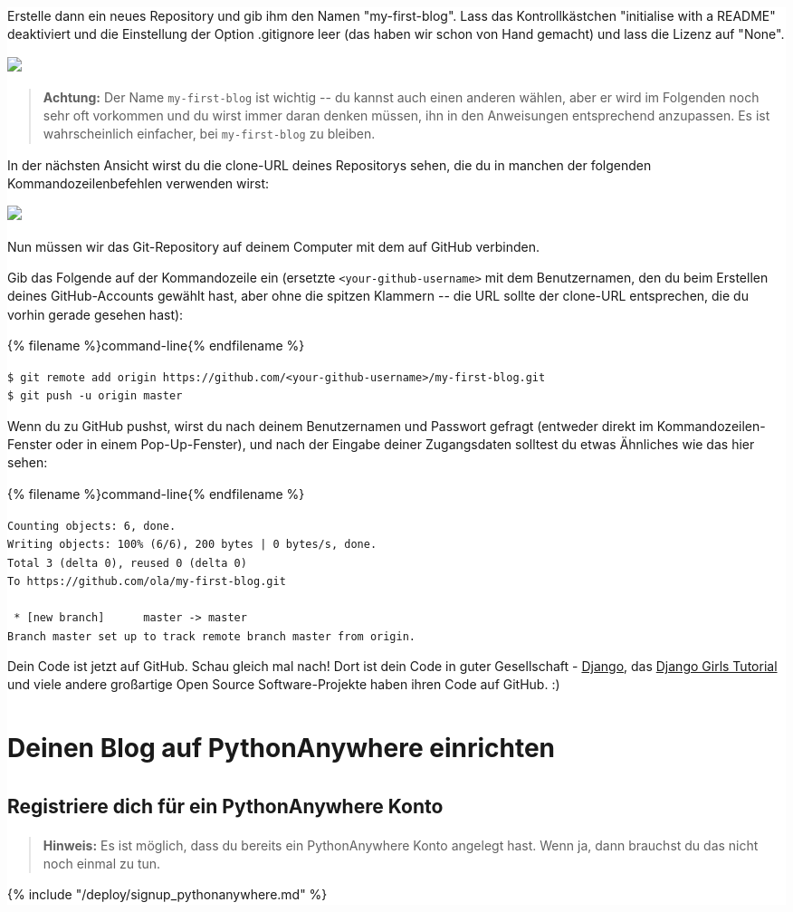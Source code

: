 Erstelle dann ein neues Repository und gib ihm den Namen "my-first-blog". Lass das Kontrollkästchen "initialise with a README" deaktiviert und die Einstellung der Option .gitignore leer (das haben wir schon von Hand gemacht) und lass die Lizenz auf "None".

![](images/new_github_repo.png)

> **Achtung:** Der Name `my-first-blog` ist wichtig -- du kannst auch einen anderen wählen, aber er wird im Folgenden noch sehr oft vorkommen und du wirst immer daran denken müssen, ihn in den Anweisungen entsprechend anzupassen. Es ist wahrscheinlich einfacher, bei `my-first-blog` zu bleiben.

In der nächsten Ansicht wirst du die clone-URL deines Repositorys sehen, die du in manchen der folgenden Kommandozeilenbefehlen verwenden wirst:

![](images/github_get_repo_url_screenshot.png)

Nun müssen wir das Git-Repository auf deinem Computer mit dem auf GitHub verbinden.

Gib das Folgende auf der Kommandozeile ein (ersetzte `<your-github-username>` mit dem Benutzernamen, den du beim Erstellen deines GitHub-Accounts gewählt hast, aber ohne die spitzen Klammern -- die URL sollte der clone-URL entsprechen, die du vorhin gerade gesehen hast):

{% filename %}command-line{% endfilename %}

    $ git remote add origin https://github.com/<your-github-username>/my-first-blog.git
    $ git push -u origin master
    

Wenn du zu GitHub pushst, wirst du nach deinem Benutzernamen und Passwort gefragt (entweder direkt im Kommandozeilen-Fenster oder in einem Pop-Up-Fenster), und nach der Eingabe deiner Zugangsdaten solltest du etwas Ähnliches wie das hier sehen:

{% filename %}command-line{% endfilename %}

    Counting objects: 6, done.
    Writing objects: 100% (6/6), 200 bytes | 0 bytes/s, done.
    Total 3 (delta 0), reused 0 (delta 0)
    To https://github.com/ola/my-first-blog.git
    
     * [new branch]      master -> master
    Branch master set up to track remote branch master from origin.
    



Dein Code ist jetzt auf GitHub. Schau gleich mal nach! Dort ist dein Code in guter Gesellschaft - [Django](https://github.com/django/django), das [Django Girls Tutorial](https://github.com/DjangoGirls/tutorial) und viele andere großartige Open Source Software-Projekte haben ihren Code auf GitHub. :)

# Deinen Blog auf PythonAnywhere einrichten

## Registriere dich für ein PythonAnywhere Konto

> **Hinweis:** Es ist möglich, dass du bereits ein PythonAnywhere Konto angelegt hast. Wenn ja, dann brauchst du das nicht noch einmal zu tun.

{% include "/deploy/signup_pythonanywhere.md" %}
